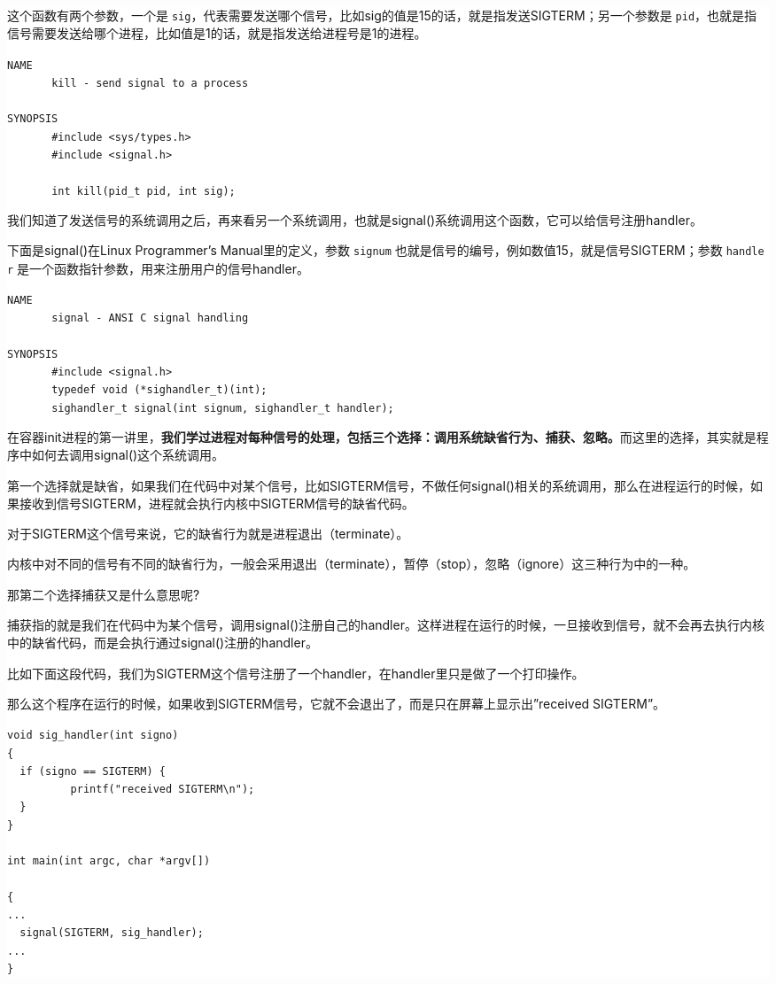 <p>这个函数有两个参数，一个是 <code>sig</code>，代表需要发送哪个信号，比如sig的值是15的话，就是指发送SIGTERM；另一个参数是 <code>pid</code>，也就是指信号需要发送给哪个进程，比如值是1的话，就是指发送给进程号是1的进程。</p>

<pre><code class="language-cpp">NAME
       kill - send signal to a process

SYNOPSIS
       #include &lt;sys/types.h&gt;
       #include &lt;signal.h&gt;

       int kill(pid_t pid, int sig);
</code></pre>

<p>我们知道了发送信号的系统调用之后，再来看另一个系统调用，也就是signal()系统调用这个函数，它可以给信号注册handler。</p>

<p>下面是signal()在Linux Programmer’s Manual里的定义，参数 <code>signum</code> 也就是信号的编号，例如数值15，就是信号SIGTERM；参数 <code>handler</code> 是一个函数指针参数，用来注册用户的信号handler。</p>

<pre><code class="language-cpp">NAME
       signal - ANSI C signal handling

SYNOPSIS
       #include &lt;signal.h&gt;
       typedef void (*sighandler_t)(int);
       sighandler_t signal(int signum, sighandler_t handler);
</code></pre>

<p>在容器init进程的第一讲里，<strong>我们学过进程对每种信号的处理，包括三个选择：调用系统缺省行为、捕获、忽略。</strong>而这里的选择，其实就是程序中如何去调用signal()这个系统调用。</p>

<p>第一个选择就是缺省，如果我们在代码中对某个信号，比如SIGTERM信号，不做任何signal()相关的系统调用，那么在进程运行的时候，如果接收到信号SIGTERM，进程就会执行内核中SIGTERM信号的缺省代码。</p>

<p>对于SIGTERM这个信号来说，它的缺省行为就是进程退出（terminate）。</p>

<p>内核中对不同的信号有不同的缺省行为，一般会采用退出（terminate），暂停（stop），忽略（ignore）这三种行为中的一种。</p>

<p>那第二个选择捕获又是什么意思呢?</p>

<p>捕获指的就是我们在代码中为某个信号，调用signal()注册自己的handler。这样进程在运行的时候，一旦接收到信号，就不会再去执行内核中的缺省代码，而是会执行通过signal()注册的handler。</p>

<p>比如下面这段代码，我们为SIGTERM这个信号注册了一个handler，在handler里只是做了一个打印操作。</p>

<p>那么这个程序在运行的时候，如果收到SIGTERM信号，它就不会退出了，而是只在屏幕上显示出&rdquo;received SIGTERM&rdquo;。</p>

<pre><code class="language-shell">void sig_handler(int signo)
{
  if (signo == SIGTERM) {
          printf(&quot;received SIGTERM\n&quot;);
  }
}

int main(int argc, char *argv[])

{
...
  signal(SIGTERM, sig_handler);
...
}
</code></pre>
